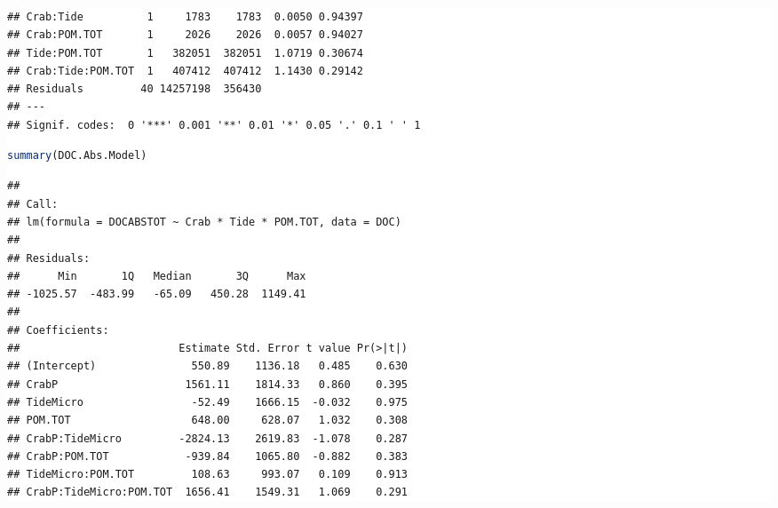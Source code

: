     ## Crab:Tide          1     1783    1783  0.0050 0.94397  
    ## Crab:POM.TOT       1     2026    2026  0.0057 0.94027  
    ## Tide:POM.TOT       1   382051  382051  1.0719 0.30674  
    ## Crab:Tide:POM.TOT  1   407412  407412  1.1430 0.29142  
    ## Residuals         40 14257198  356430                  
    ## ---
    ## Signif. codes:  0 '***' 0.001 '**' 0.01 '*' 0.05 '.' 0.1 ' ' 1

``` r
summary(DOC.Abs.Model)
```

    ## 
    ## Call:
    ## lm(formula = DOCABSTOT ~ Crab * Tide * POM.TOT, data = DOC)
    ## 
    ## Residuals:
    ##      Min       1Q   Median       3Q      Max 
    ## -1025.57  -483.99   -65.09   450.28  1149.41 
    ## 
    ## Coefficients:
    ##                         Estimate Std. Error t value Pr(>|t|)
    ## (Intercept)               550.89    1136.18   0.485    0.630
    ## CrabP                    1561.11    1814.33   0.860    0.395
    ## TideMicro                 -52.49    1666.15  -0.032    0.975
    ## POM.TOT                   648.00     628.07   1.032    0.308
    ## CrabP:TideMicro         -2824.13    2619.83  -1.078    0.287
    ## CrabP:POM.TOT            -939.84    1065.80  -0.882    0.383
    ## TideMicro:POM.TOT         108.63     993.07   0.109    0.913
    ## CrabP:TideMicro:POM.TOT  1656.41    1549.31   1.069    0.291